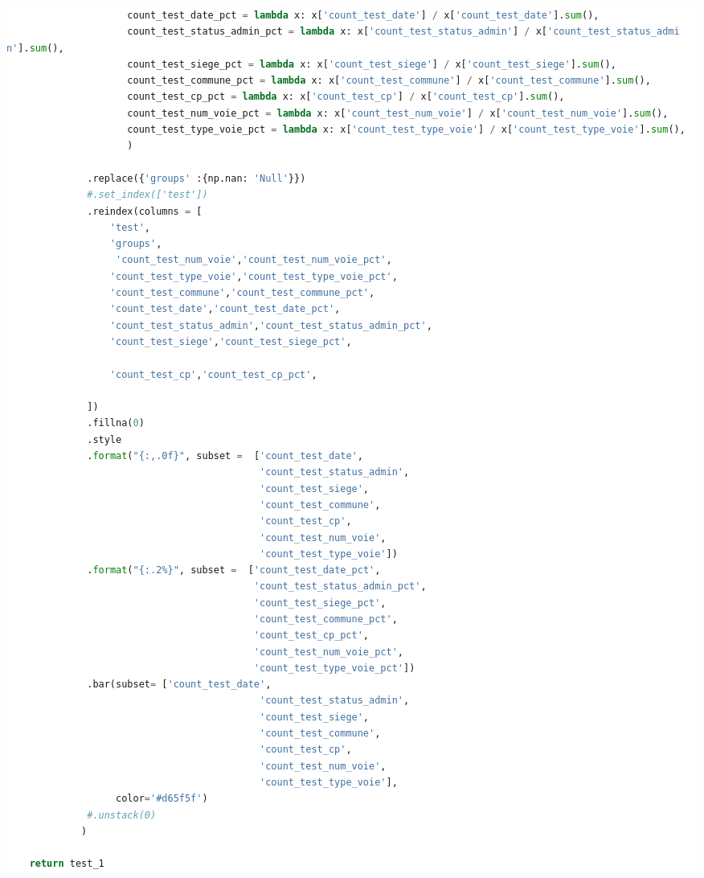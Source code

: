 ```python
                     count_test_date_pct = lambda x: x['count_test_date'] / x['count_test_date'].sum(),
                     count_test_status_admin_pct = lambda x: x['count_test_status_admin'] / x['count_test_status_admin'].sum(),
                     count_test_siege_pct = lambda x: x['count_test_siege'] / x['count_test_siege'].sum(),
                     count_test_commune_pct = lambda x: x['count_test_commune'] / x['count_test_commune'].sum(),
                     count_test_cp_pct = lambda x: x['count_test_cp'] / x['count_test_cp'].sum(),
                     count_test_num_voie_pct = lambda x: x['count_test_num_voie'] / x['count_test_num_voie'].sum(),
                     count_test_type_voie_pct = lambda x: x['count_test_type_voie'] / x['count_test_type_voie'].sum(),
                     )

              .replace({'groups' :{np.nan: 'Null'}})
              #.set_index(['test'])
              .reindex(columns = [
                  'test',
                  'groups',
                   'count_test_num_voie','count_test_num_voie_pct',
                  'count_test_type_voie','count_test_type_voie_pct',
                  'count_test_commune','count_test_commune_pct',
                  'count_test_date','count_test_date_pct',
                  'count_test_status_admin','count_test_status_admin_pct',
                  'count_test_siege','count_test_siege_pct',
                  
                  'count_test_cp','count_test_cp_pct',
                 
              ])
              .fillna(0)
              .style
              .format("{:,.0f}", subset =  ['count_test_date',
                                            'count_test_status_admin',
                                            'count_test_siege',
                                            'count_test_commune',
                                            'count_test_cp',
                                            'count_test_num_voie',
                                            'count_test_type_voie'])
              .format("{:.2%}", subset =  ['count_test_date_pct',
                                           'count_test_status_admin_pct',
                                           'count_test_siege_pct',
                                           'count_test_commune_pct',
                                           'count_test_cp_pct',
                                           'count_test_num_voie_pct',
                                           'count_test_type_voie_pct'])
              .bar(subset= ['count_test_date',
                                            'count_test_status_admin',
                                            'count_test_siege',
                                            'count_test_commune',
                                            'count_test_cp',
                                            'count_test_num_voie',
                                            'count_test_type_voie'],
                   color='#d65f5f')
              #.unstack(0)
             )    
    
    return test_1
```
